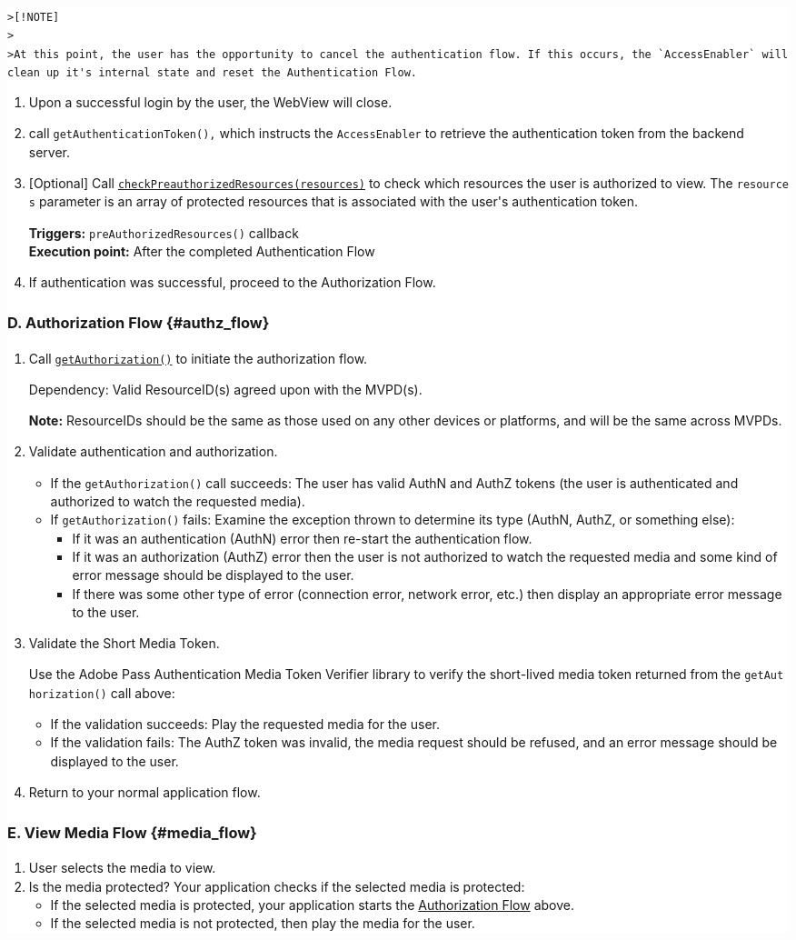     >[!NOTE]
    >
    >At this point, the user has the opportunity to cancel the authentication flow. If this occurs, the `AccessEnabler` will clean up it's internal state and reset the Authentication Flow.

1.  Upon a successful login by the user, the WebView will close.
1.  call `getAuthenticationToken(),` which instructs the `AccessEnabler` to retrieve the authentication token from the backend server. 
1.  [Optional] Call [`checkPreauthorizedResources(resources)`](#$checkPreauth) to check which resources the user is authorized to view. The `resources` parameter is an array of protected resources that is associated with the user's authentication token.  

    **Triggers:** `preAuthorizedResources()` callback  
    **Execution point:** After the completed Authentication Flow

1.  If authentication was successful, proceed to the Authorization Flow.


### D. Authorization Flow {#authz_flow}

1.  Call [`getAuthorization()`](#$getAuthZ) to initiate the authorization flow.

    Dependency: Valid ResourceID(s) agreed upon with the MVPD(s).

    **Note:** ResourceIDs should be the same as those used on any other devices or platforms, and will be the same across MVPDs.

1.  Validate authentication and authorization.

    - If the `getAuthorization()` call succeeds: The user has valid AuthN and AuthZ tokens (the user is authenticated and authorized to watch the requested media).
    - If `getAuthorization()` fails: Examine the exception thrown to determine its type (AuthN, AuthZ, or something else):
        - If it was an authentication (AuthN) error then re-start the authentication flow.
        - If it was an authorization (AuthZ) error then the user is not authorized to watch the requested media and some kind of error message should be displayed to the user.
        - If there was some other type of error (connection error, network error, etc.) then display an appropriate error message to the user.

1.  Validate the Short Media Token.  
    
    Use the Adobe Pass Authentication Media Token Verifier library to verify the short-lived media token returned from the `getAuthorization()` call above:

    - If the validation succeeds: Play the requested media for the user.
    - If the validation fails: The AuthZ token was invalid, the media request should be refused, and an error message should be displayed to the user.

1.  Return to your normal application flow.

### E. View Media Flow {#media_flow}

1.  User selects the media to view.
1.  Is the media protected?  Your application checks if the selected media is protected:
      - If the selected media is protected, your application starts the [Authorization Flow](#authz_flow) above.
      - If the selected media is not protected, then play the media for the user.
